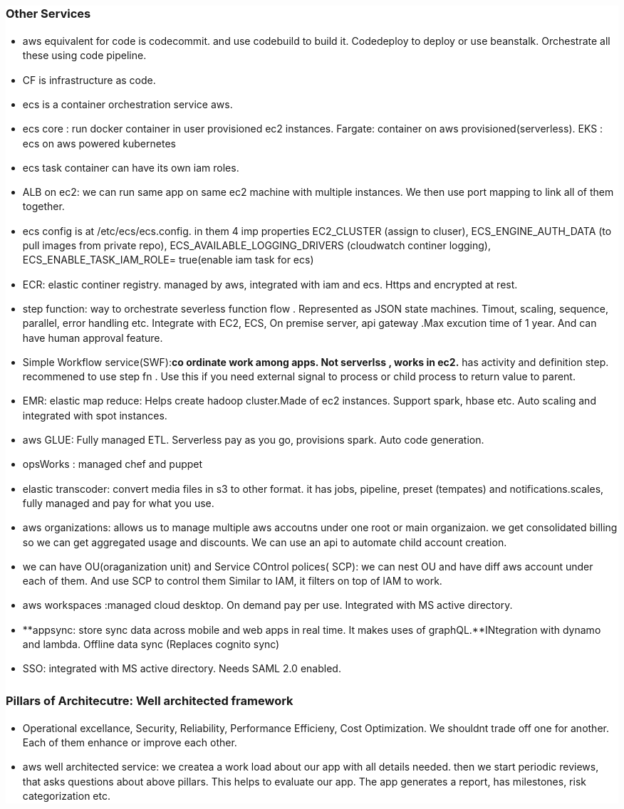 ### Other Services
- aws equivalent for code is codecommit. and use codebuild to build it. Codedeploy to deploy or use beanstalk. Orchestrate all these using code pipeline.
- CF is infrastructure as code.

- ecs is a container orchestration service aws.
- ecs core : run docker container in user provisioned ec2 instances. Fargate: container on aws provisioned(serverless). EKS : ecs on aws powered kubernetes
- ecs task container can have its own iam roles.
- ALB on ec2: we can run same app on same ec2 machine  with multiple instances. We then use port mapping to link all of them together.

- ecs config is at /etc/ecs/ecs.config. in them 4 imp properties EC2_CLUSTER (assign to cluser), ECS_ENGINE_AUTH_DATA (to pull images from private repo), ECS_AVAILABLE_LOGGING_DRIVERS (cloudwatch continer logging), ECS_ENABLE_TASK_IAM_ROLE= true(enable iam task for ecs)

- ECR: elastic continer registry. managed by aws, integrated with iam and ecs. Https and encrypted at rest.

- step function: way to orchestrate severless function flow . Represented as JSON state machines. Timout, scaling, sequence, parallel, error handling etc. Integrate with EC2, ECS, On premise server, api gateway .Max excution time of 1 year.  And can have human approval feature.

- Simple Workflow service(SWF):**co ordinate work among apps. Not serverlss , works in ec2.** has activity and definition step. recommened to use step fn .  Use this if you need external signal to process or child process to return value to parent. 

- EMR: elastic map reduce:  Helps create hadoop cluster.Made of ec2 instances. Support spark, hbase etc. Auto scaling and integrated with spot instances.

- aws GLUE: Fully managed ETL. Serverless pay as you go, provisions spark. Auto code generation.

- opsWorks : managed chef and puppet
- elastic transcoder: convert media files in s3 to other format. it has jobs, pipeline, preset (tempates) and notifications.scales, fully managed and pay for what you use.

- aws organizations: allows us to manage multiple aws accoutns under one root or main organizaion. we get consolidated billing so we can get aggregated usage and discounts. We can use an api to automate child account creation. 
- we can have OU(oraganization unit) and Service COntrol polices( SCP): we can nest OU and have diff aws account under each of them. And use SCP to control them Similar to IAM, it filters on top of IAM to work.

- aws workspaces :managed cloud desktop. On demand pay per use. Integrated with MS active directory.
- **appsync: store sync data across mobile and web apps in real time. It makes uses of graphQL.**INtegration with dynamo and lambda. Offline data sync (Replaces cognito sync)
- SSO:  integrated with MS active directory. Needs SAML 2.0 enabled.

### Pillars of Architecutre: Well architected framework
- Operational excellance, Security, Reliability, Performance Efficieny, Cost Optimization. We shouldnt trade off one for another. Each of them enhance or improve each other.

- aws well architected service: we createa a work load about our app with all details needed. then we start periodic reviews, that asks questions about above pillars. This helps to evaluate our app. The app generates a report, has milestones, risk categorization etc.
